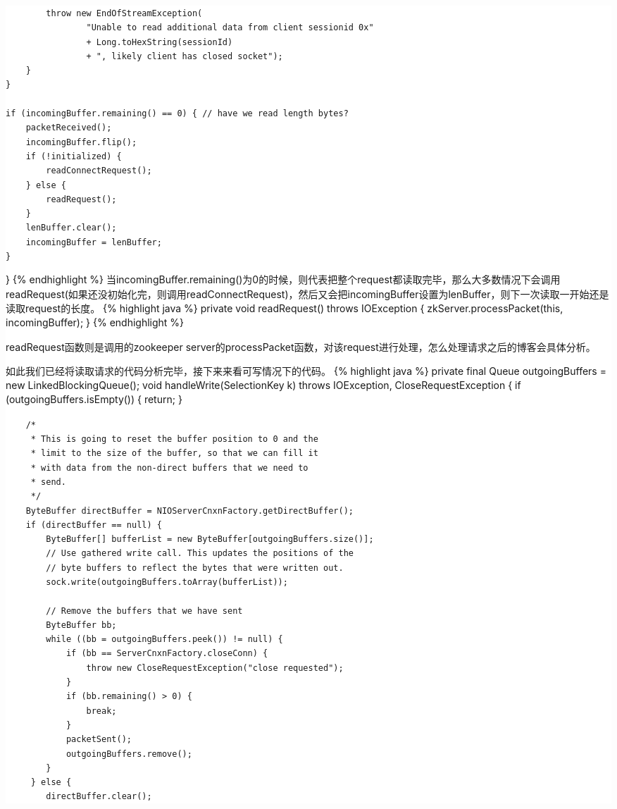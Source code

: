            throw new EndOfStreamException(
                    "Unable to read additional data from client sessionid 0x"
                    + Long.toHexString(sessionId)
                    + ", likely client has closed socket");
        }
    }

    if (incomingBuffer.remaining() == 0) { // have we read length bytes?
        packetReceived();
        incomingBuffer.flip();
        if (!initialized) {
            readConnectRequest();
        } else {
            readRequest();
        }
        lenBuffer.clear();
        incomingBuffer = lenBuffer;
    }
}
{% endhighlight %}
当incomingBuffer.remaining()为0的时候，则代表把整个request都读取完毕，那么大多数情况下会调用readRequest(如果还没初始化完，则调用readConnectRequest)，然后又会把incomingBuffer设置为lenBuffer，则下一次读取一开始还是读取request的长度。
{% highlight java %}
private void readRequest() throws IOException {
        zkServer.processPacket(this, incomingBuffer);
    }
{% endhighlight %}

readRequest函数则是调用的zookeeper server的processPacket函数，对该request进行处理，怎么处理请求之后的博客会具体分析。

如此我们已经将读取请求的代码分析完毕，接下来来看可写情况下的代码。
{% highlight java %}
private final Queue<ByteBuffer> outgoingBuffers =
        new LinkedBlockingQueue<ByteBuffer>();
    void handleWrite(SelectionKey k) throws IOException, CloseRequestException {
        if (outgoingBuffers.isEmpty()) {
            return;
        }

        /*
         * This is going to reset the buffer position to 0 and the
         * limit to the size of the buffer, so that we can fill it
         * with data from the non-direct buffers that we need to
         * send.
         */
        ByteBuffer directBuffer = NIOServerCnxnFactory.getDirectBuffer();
        if (directBuffer == null) {
            ByteBuffer[] bufferList = new ByteBuffer[outgoingBuffers.size()];
            // Use gathered write call. This updates the positions of the
            // byte buffers to reflect the bytes that were written out.
            sock.write(outgoingBuffers.toArray(bufferList));

            // Remove the buffers that we have sent
            ByteBuffer bb;
            while ((bb = outgoingBuffers.peek()) != null) {
                if (bb == ServerCnxnFactory.closeConn) {
                    throw new CloseRequestException("close requested");
                }
                if (bb.remaining() > 0) {
                    break;
                }
                packetSent();
                outgoingBuffers.remove();
            }
         } else {
            directBuffer.clear();
